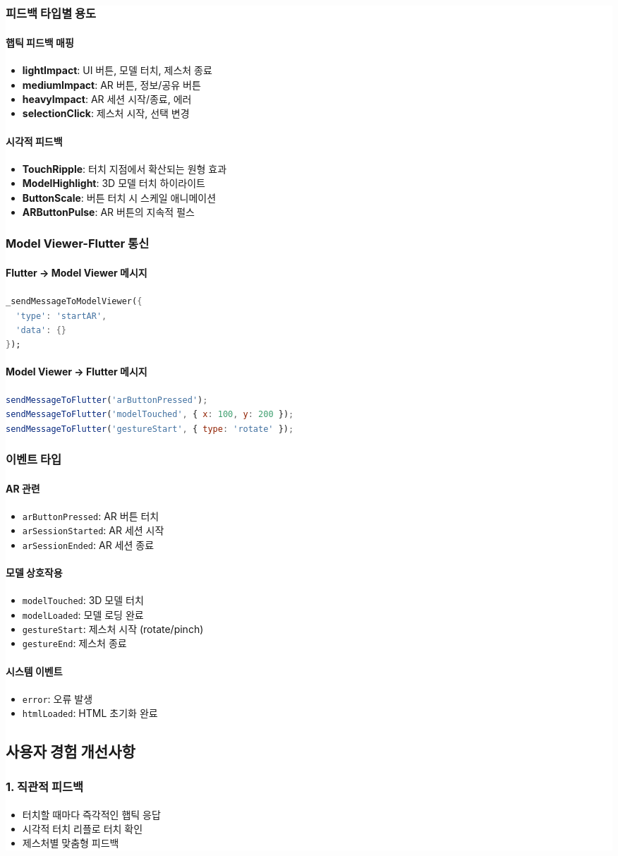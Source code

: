 ### 피드백 타입별 용도

#### 햅틱 피드백 매핑
- **lightImpact**: UI 버튼, 모델 터치, 제스처 종료
- **mediumImpact**: AR 버튼, 정보/공유 버튼
- **heavyImpact**: AR 세션 시작/종료, 에러
- **selectionClick**: 제스처 시작, 선택 변경

#### 시각적 피드백
- **TouchRipple**: 터치 지점에서 확산되는 원형 효과
- **ModelHighlight**: 3D 모델 터치 하이라이트
- **ButtonScale**: 버튼 터치 시 스케일 애니메이션
- **ARButtonPulse**: AR 버튼의 지속적 펄스

### Model Viewer-Flutter 통신

#### Flutter → Model Viewer 메시지
```dart
_sendMessageToModelViewer({
  'type': 'startAR',
  'data': {}
});
```

#### Model Viewer → Flutter 메시지
```javascript
sendMessageToFlutter('arButtonPressed');
sendMessageToFlutter('modelTouched', { x: 100, y: 200 });
sendMessageToFlutter('gestureStart', { type: 'rotate' });
```

### 이벤트 타입

#### AR 관련
- `arButtonPressed`: AR 버튼 터치
- `arSessionStarted`: AR 세션 시작
- `arSessionEnded`: AR 세션 종료

#### 모델 상호작용
- `modelTouched`: 3D 모델 터치
- `modelLoaded`: 모델 로딩 완료
- `gestureStart`: 제스처 시작 (rotate/pinch)
- `gestureEnd`: 제스처 종료

#### 시스템 이벤트
- `error`: 오류 발생
- `htmlLoaded`: HTML 초기화 완료

## 사용자 경험 개선사항

### 1. 직관적 피드백
- 터치할 때마다 즉각적인 햅틱 응답
- 시각적 터치 리플로 터치 확인
- 제스처별 맞춤형 피드백
